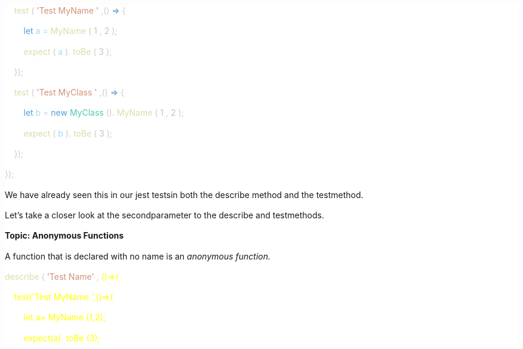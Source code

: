 <span style="color:#CCCCCC">    </span>  <span style="color:#DCDCAA">test</span>  <span style="color:#CCCCCC">\(</span>  <span style="color:#CE9178">'Test </span>  <span style="color:#CE9178">MyName</span>  <span style="color:#CE9178">'</span>  <span style="color:#CCCCCC">\,\(\)</span>  <span style="color:#569CD6">=></span>  <span style="color:#CCCCCC">\{</span>

<span style="color:#CCCCCC">        </span>  <span style="color:#569CD6">let</span>  <span style="color:#CCCCCC"> </span>  <span style="color:#9CDCFE">a</span>  <span style="color:#D4D4D4">=</span>  <span style="color:#DCDCAA">MyName</span>  <span style="color:#CCCCCC">\(</span>  <span style="color:#B5CEA8">1</span>  <span style="color:#CCCCCC">\,</span>  <span style="color:#B5CEA8">2</span>  <span style="color:#CCCCCC">\);</span>

<span style="color:#CCCCCC">        </span>  <span style="color:#DCDCAA">expect</span>  <span style="color:#CCCCCC">\(</span>  <span style="color:#9CDCFE">a</span>  <span style="color:#CCCCCC">\)\.</span>  <span style="color:#DCDCAA">toBe</span>  <span style="color:#CCCCCC">\(</span>  <span style="color:#B5CEA8">3</span>  <span style="color:#CCCCCC">\);</span>

<span style="color:#CCCCCC">    \}\);</span>

<span style="color:#CCCCCC">    </span>  <span style="color:#DCDCAA">test</span>  <span style="color:#CCCCCC">\(</span>  <span style="color:#CE9178">'Test </span>  <span style="color:#CE9178">MyClass</span>  <span style="color:#CE9178">'</span>  <span style="color:#CCCCCC">\,\(\)</span>  <span style="color:#569CD6">=></span>  <span style="color:#CCCCCC">\{</span>

<span style="color:#CCCCCC">        </span>  <span style="color:#569CD6">let</span>  <span style="color:#CCCCCC"> </span>  <span style="color:#9CDCFE">b</span>  <span style="color:#D4D4D4">=</span>  <span style="color:#569CD6">new</span>  <span style="color:#CCCCCC"> </span>  <span style="color:#4EC9B0">MyClass</span>  <span style="color:#CCCCCC">\(\)\.</span>  <span style="color:#DCDCAA">MyName</span>  <span style="color:#CCCCCC">\(</span>  <span style="color:#B5CEA8">1</span>  <span style="color:#CCCCCC">\,</span>  <span style="color:#B5CEA8">2</span>  <span style="color:#CCCCCC">\);</span>

<span style="color:#CCCCCC">        </span>  <span style="color:#DCDCAA">expect</span>  <span style="color:#CCCCCC">\(</span>  <span style="color:#9CDCFE">b</span>  <span style="color:#CCCCCC">\)\.</span>  <span style="color:#DCDCAA">toBe</span>  <span style="color:#CCCCCC">\(</span>  <span style="color:#B5CEA8">3</span>  <span style="color:#CCCCCC">\);</span>

<span style="color:#CCCCCC">    \}\);</span>

<span style="color:#CCCCCC">\}\);</span>

We have already seen this in our jest testsin both the describe method and the testmethod\.

Let’s take a closer look at the secondparameter to the describe and testmethods\.

__Topic: Anonymous Functions__

A function that is declared with no name is an  _anonymous function\._

<span style="color:#DCDCAA">describe</span>  <span style="color:#CCCCCC">\(</span>  <span style="color:#CE9178">'Test Name'</span>  <span style="color:#CCCCCC">\,</span>  <span style="color:#FFFF00">\(\)=>\{</span>

<span style="color:#FFFF00">    test\('Test </span>  <span style="color:#FFFF00">MyName</span>  <span style="color:#FFFF00">'\,\(\)=>\{</span>

<span style="color:#FFFF00">        let a=</span>  <span style="color:#FFFF00">MyName</span>  <span style="color:#FFFF00">\(1\,2\);</span>

<span style="color:#FFFF00">        expect\(a\)\.</span>  <span style="color:#FFFF00">toBe</span>  <span style="color:#FFFF00">\(3\);</span>
